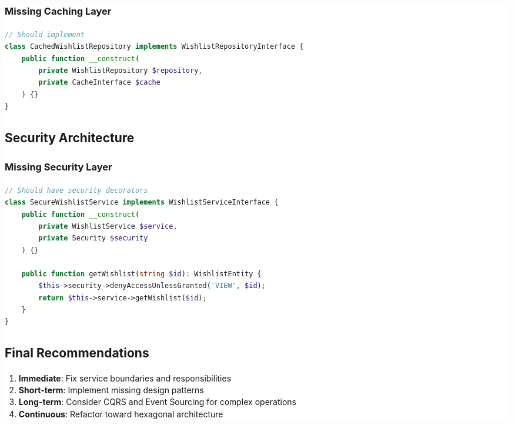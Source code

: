 ### Missing Caching Layer
```php
// Should implement
class CachedWishlistRepository implements WishlistRepositoryInterface {
    public function __construct(
        private WishlistRepository $repository,
        private CacheInterface $cache
    ) {}
}
```

## Security Architecture

### Missing Security Layer
```php
// Should have security decorators
class SecureWishlistService implements WishlistServiceInterface {
    public function __construct(
        private WishlistService $service,
        private Security $security
    ) {}
    
    public function getWishlist(string $id): WishlistEntity {
        $this->security->denyAccessUnlessGranted('VIEW', $id);
        return $this->service->getWishlist($id);
    }
}
```

## Final Recommendations

1. **Immediate**: Fix service boundaries and responsibilities
2. **Short-term**: Implement missing design patterns
3. **Long-term**: Consider CQRS and Event Sourcing for complex operations
4. **Continuous**: Refactor toward hexagonal architecture